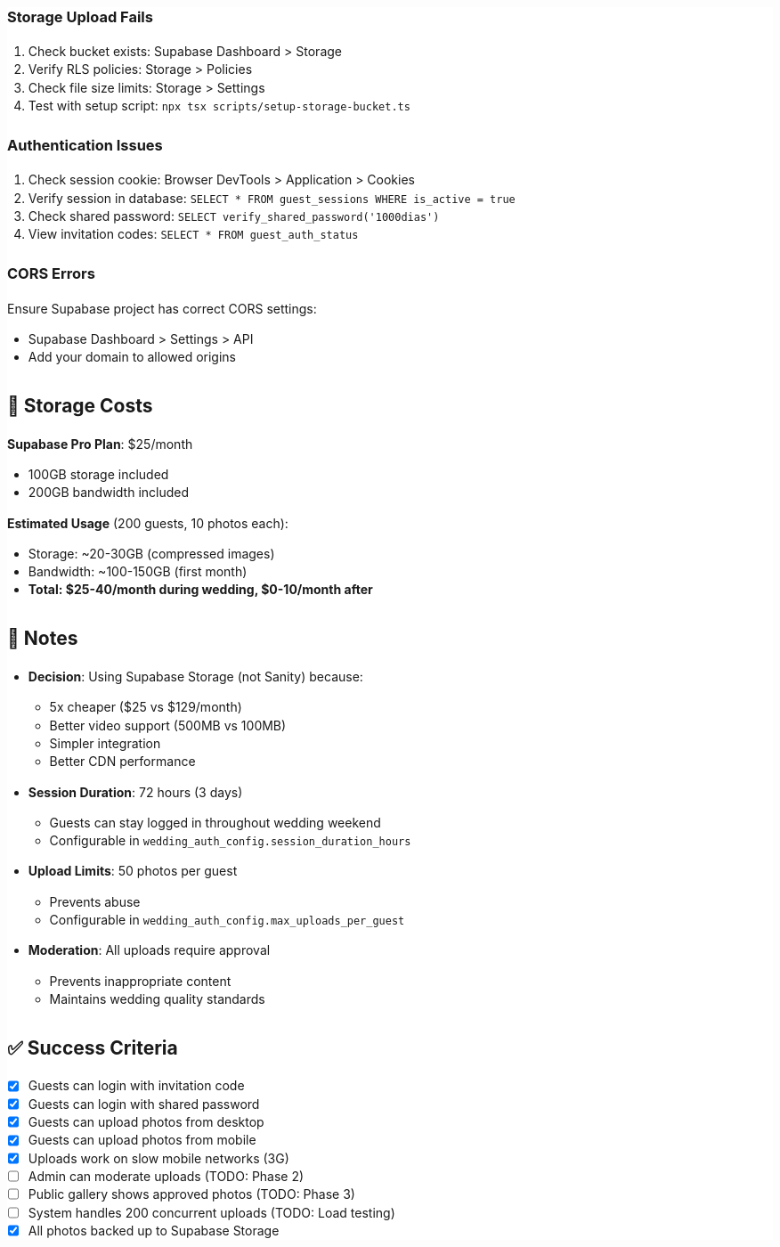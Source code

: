 ### Storage Upload Fails
1. Check bucket exists: Supabase Dashboard > Storage
2. Verify RLS policies: Storage > Policies
3. Check file size limits: Storage > Settings
4. Test with setup script: `npx tsx scripts/setup-storage-bucket.ts`

### Authentication Issues
1. Check session cookie: Browser DevTools > Application > Cookies
2. Verify session in database: `SELECT * FROM guest_sessions WHERE is_active = true`
3. Check shared password: `SELECT verify_shared_password('1000dias')`
4. View invitation codes: `SELECT * FROM guest_auth_status`

### CORS Errors
Ensure Supabase project has correct CORS settings:
- Supabase Dashboard > Settings > API
- Add your domain to allowed origins

## 💾 Storage Costs

**Supabase Pro Plan**: $25/month
- 100GB storage included
- 200GB bandwidth included

**Estimated Usage** (200 guests, 10 photos each):
- Storage: ~20-30GB (compressed images)
- Bandwidth: ~100-150GB (first month)
- **Total: $25-40/month during wedding, $0-10/month after**

## 📝 Notes

- **Decision**: Using Supabase Storage (not Sanity) because:
  - 5x cheaper ($25 vs $129/month)
  - Better video support (500MB vs 100MB)
  - Simpler integration
  - Better CDN performance

- **Session Duration**: 72 hours (3 days)
  - Guests can stay logged in throughout wedding weekend
  - Configurable in `wedding_auth_config.session_duration_hours`

- **Upload Limits**: 50 photos per guest
  - Prevents abuse
  - Configurable in `wedding_auth_config.max_uploads_per_guest`

- **Moderation**: All uploads require approval
  - Prevents inappropriate content
  - Maintains wedding quality standards

## ✅ Success Criteria

- [x] Guests can login with invitation code
- [x] Guests can login with shared password
- [x] Guests can upload photos from desktop
- [x] Guests can upload photos from mobile
- [x] Uploads work on slow mobile networks (3G)
- [ ] Admin can moderate uploads (TODO: Phase 2)
- [ ] Public gallery shows approved photos (TODO: Phase 3)
- [ ] System handles 200 concurrent uploads (TODO: Load testing)
- [x] All photos backed up to Supabase Storage

